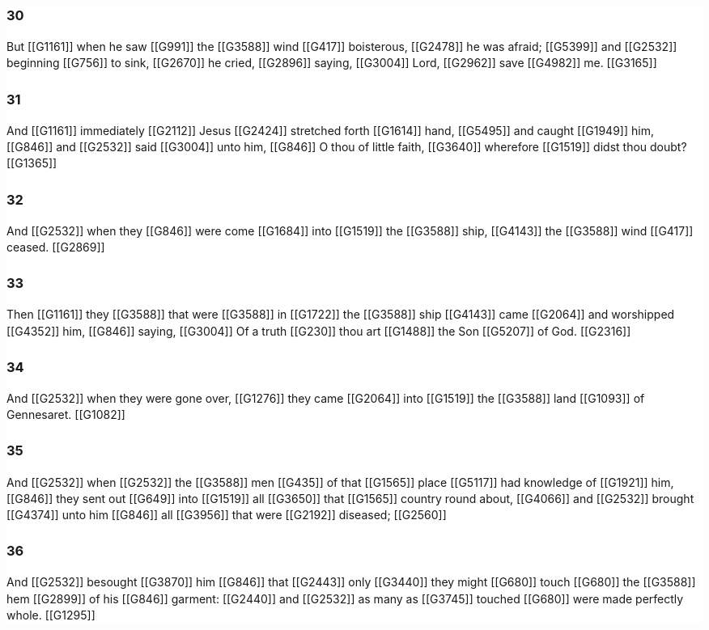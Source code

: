 ### 30
But [[G1161]] when he saw [[G991]] the [[G3588]] wind [[G417]] boisterous, [[G2478]] he was afraid; [[G5399]] and [[G2532]] beginning [[G756]] to sink, [[G2670]] he cried, [[G2896]] saying, [[G3004]] Lord, [[G2962]] save [[G4982]] me. [[G3165]]

### 31
And [[G1161]] immediately [[G2112]] Jesus [[G2424]] stretched forth [[G1614]] hand, [[G5495]] and caught [[G1949]] him, [[G846]] and [[G2532]] said [[G3004]] unto him, [[G846]] O thou of little faith, [[G3640]] wherefore [[G1519]] didst thou doubt? [[G1365]]

### 32
And [[G2532]] when they [[G846]] were come [[G1684]] into [[G1519]] the [[G3588]] ship, [[G4143]] the [[G3588]] wind [[G417]] ceased. [[G2869]]

### 33
Then [[G1161]] they [[G3588]] that were [[G3588]] in [[G1722]] the [[G3588]] ship [[G4143]] came [[G2064]] and worshipped [[G4352]] him, [[G846]] saying, [[G3004]] Of a truth [[G230]] thou art [[G1488]] the Son [[G5207]] of God. [[G2316]]

### 34
And [[G2532]] when they were gone over, [[G1276]] they came [[G2064]] into [[G1519]] the [[G3588]] land [[G1093]] of Gennesaret. [[G1082]]

### 35
And [[G2532]] when [[G2532]] the [[G3588]] men [[G435]] of that [[G1565]] place [[G5117]] had knowledge of [[G1921]] him, [[G846]] they sent out [[G649]] into [[G1519]] all [[G3650]] that [[G1565]] country round about, [[G4066]] and [[G2532]] brought [[G4374]] unto him [[G846]] all [[G3956]] that were [[G2192]] diseased; [[G2560]]

### 36
And [[G2532]] besought [[G3870]] him [[G846]] that [[G2443]] only [[G3440]] they might [[G680]] touch [[G680]] the [[G3588]] hem [[G2899]] of his [[G846]] garment: [[G2440]] and [[G2532]] as many as [[G3745]] touched [[G680]] were made perfectly whole. [[G1295]]